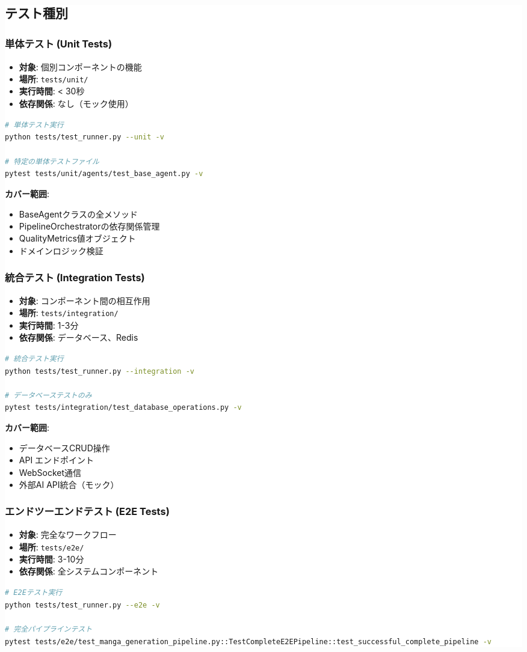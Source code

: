 ## テスト種別

### 単体テスト (Unit Tests)
- **対象**: 個別コンポーネントの機能
- **場所**: `tests/unit/`
- **実行時間**: < 30秒
- **依存関係**: なし（モック使用）

```bash
# 単体テスト実行
python tests/test_runner.py --unit -v

# 特定の単体テストファイル
pytest tests/unit/agents/test_base_agent.py -v
```

**カバー範囲**:
- BaseAgentクラスの全メソッド
- PipelineOrchestratorの依存関係管理
- QualityMetrics値オブジェクト
- ドメインロジック検証

### 統合テスト (Integration Tests)
- **対象**: コンポーネント間の相互作用
- **場所**: `tests/integration/`
- **実行時間**: 1-3分
- **依存関係**: データベース、Redis

```bash
# 統合テスト実行
python tests/test_runner.py --integration -v

# データベーステストのみ
pytest tests/integration/test_database_operations.py -v
```

**カバー範囲**:
- データベースCRUD操作
- API エンドポイント
- WebSocket通信
- 外部AI API統合（モック）

### エンドツーエンドテスト (E2E Tests)
- **対象**: 完全なワークフロー
- **場所**: `tests/e2e/`
- **実行時間**: 3-10分
- **依存関係**: 全システムコンポーネント

```bash
# E2Eテスト実行
python tests/test_runner.py --e2e -v

# 完全パイプラインテスト
pytest tests/e2e/test_manga_generation_pipeline.py::TestCompleteE2EPipeline::test_successful_complete_pipeline -v
```
